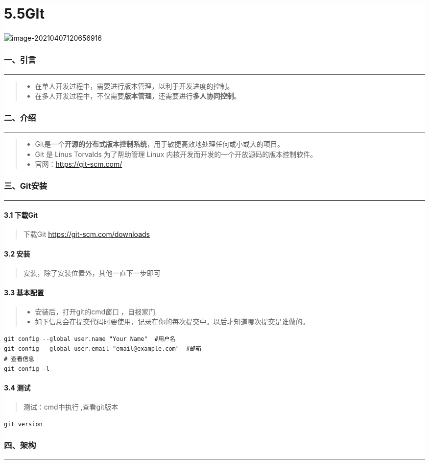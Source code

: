 # 5.5GIt

![image-20210407120656916](https://raw.githubusercontent.com/zmk-c/GolangGuide/master/img/20210407120657.png)

### 一、引言

------

> - 在单人开发过程中，需要进行版本管理，以利于开发进度的控制。
> - 在多人开发过程中，不仅需要**版本管理**，还需要进行**多人协同控制**。

### 二、介绍

------

> - Git是一个**开源的分布式版本控制系统**，用于敏捷高效地处理任何或小或大的项目。
> - Git 是 Linus Torvalds 为了帮助管理 Linux 内核开发而开发的一个开放源码的版本控制软件。
> - 官网：https://git-scm.com/

### 三、Git安装

------

#### 3.1 下载Git

> 下载Git https://git-scm.com/downloads

#### 3.2 安装

> 安装，除了安装位置外，其他一直下一步即可

#### 3.3 基本配置

> - 安装后，打开git的cmd窗口 ，自报家门
> - 如下信息会在提交代码时要使用，记录在你的每次提交中。以后才知道哪次提交是谁做的。

```shell
git config --global user.name "Your Name"  #用户名
git config --global user.email "email@example.com"  #邮箱
# 查看信息
git config -l 
```

#### 3.4 测试

> 测试：cmd中执行 ,查看git版本

```cmd
git version  
```

### 四、架构

------
